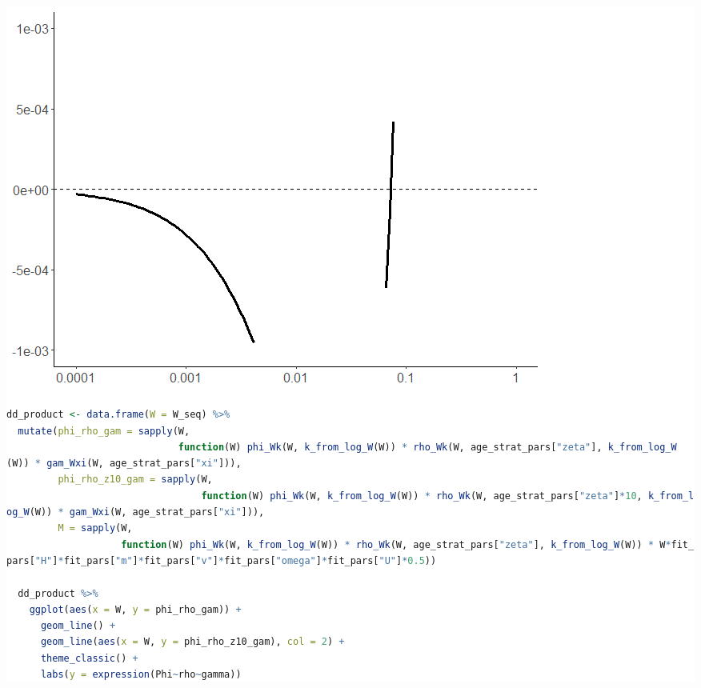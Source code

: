 ![](Reff_W_bp_plots_files/figure-markdown_github/dwdt_plot-2.png)

``` r
dd_product <- data.frame(W = W_seq) %>% 
  mutate(phi_rho_gam = sapply(W, 
                              function(W) phi_Wk(W, k_from_log_W(W)) * rho_Wk(W, age_strat_pars["zeta"], k_from_log_W(W)) * gam_Wxi(W, age_strat_pars["xi"])),
         phi_rho_z10_gam = sapply(W, 
                                  function(W) phi_Wk(W, k_from_log_W(W)) * rho_Wk(W, age_strat_pars["zeta"]*10, k_from_log_W(W)) * gam_Wxi(W, age_strat_pars["xi"])),
         M = sapply(W, 
                    function(W) phi_Wk(W, k_from_log_W(W)) * rho_Wk(W, age_strat_pars["zeta"], k_from_log_W(W)) * W*fit_pars["H"]*fit_pars["m"]*fit_pars["v"]*fit_pars["omega"]*fit_pars["U"]*0.5))

  dd_product %>% 
    ggplot(aes(x = W, y = phi_rho_gam)) + 
      geom_line() +
      geom_line(aes(x = W, y = phi_rho_z10_gam), col = 2) +
      theme_classic() +
      labs(y = expression(Phi~rho~gamma))
```
